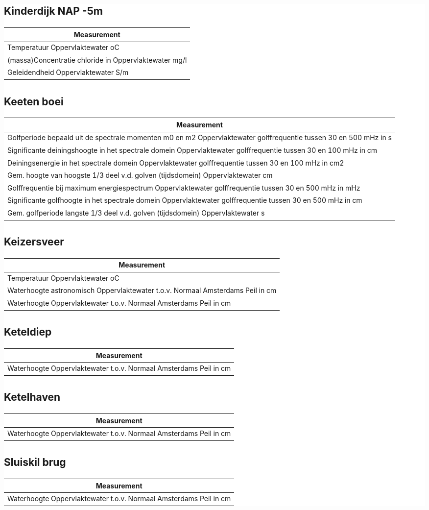 ## Kinderdijk NAP -5m ##
|Measurement|
|---|
|Temperatuur Oppervlaktewater oC|
|(massa)Concentratie chloride in Oppervlaktewater mg/l|
|Geleidendheid Oppervlaktewater S/m|

## Keeten boei ##
|Measurement|
|---|
|Golfperiode bepaald uit de spectrale momenten m0 en m2 Oppervlaktewater golffrequentie tussen 30 en 500 mHz in s|
|Significante deiningshoogte in het spectrale domein Oppervlaktewater golffrequentie tussen 30 en 100 mHz in cm|
|Deiningsenergie in het spectrale domein Oppervlaktewater golffrequentie tussen 30 en 100 mHz in cm2|
|Gem. hoogte van hoogste 1/3 deel v.d. golven (tijdsdomein) Oppervlaktewater cm|
|Golffrequentie bij maximum energiespectrum Oppervlaktewater golffrequentie tussen 30 en 500 mHz in mHz|
|Significante golfhoogte in het spectrale domein Oppervlaktewater golffrequentie tussen 30 en 500 mHz in cm|
|Gem. golfperiode langste 1/3 deel v.d. golven (tijdsdomein) Oppervlaktewater s|

## Keizersveer ##
|Measurement|
|---|
|Temperatuur Oppervlaktewater oC|
|Waterhoogte astronomisch Oppervlaktewater t.o.v. Normaal Amsterdams Peil in cm|
|Waterhoogte Oppervlaktewater t.o.v. Normaal Amsterdams Peil in cm|

## Keteldiep ##
|Measurement|
|---|
|Waterhoogte Oppervlaktewater t.o.v. Normaal Amsterdams Peil in cm|

## Ketelhaven ##
|Measurement|
|---|
|Waterhoogte Oppervlaktewater t.o.v. Normaal Amsterdams Peil in cm|

## Sluiskil brug ##
|Measurement|
|---|
|Waterhoogte Oppervlaktewater t.o.v. Normaal Amsterdams Peil in cm|

